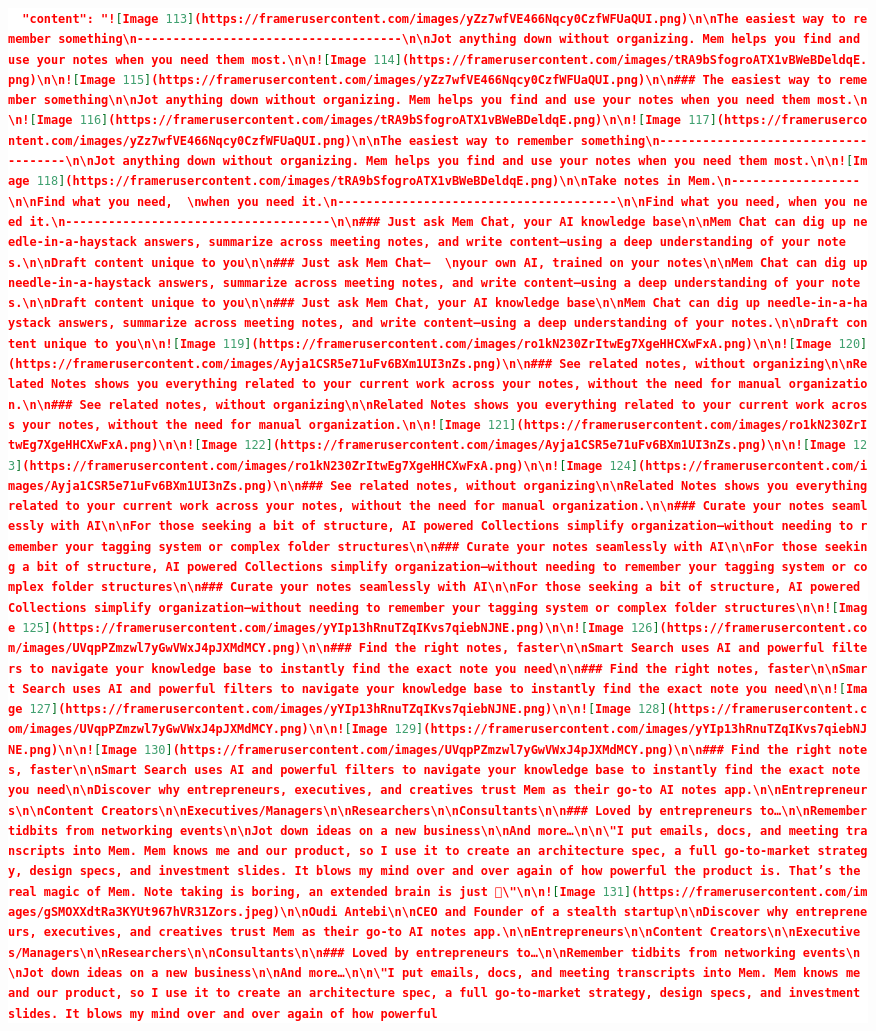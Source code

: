 ```json
  "content": "![Image 113](https://framerusercontent.com/images/yZz7wfVE466Nqcy0CzfWFUaQUI.png)\n\nThe easiest way to remember something\n-------------------------------------\n\nJot anything down without organizing. Mem helps you find and use your notes when you need them most.\n\n![Image 114](https://framerusercontent.com/images/tRA9bSfogroATX1vBWeBDeldqE.png)\n\n![Image 115](https://framerusercontent.com/images/yZz7wfVE466Nqcy0CzfWFUaQUI.png)\n\n### The easiest way to remember something\n\nJot anything down without organizing. Mem helps you find and use your notes when you need them most.\n\n![Image 116](https://framerusercontent.com/images/tRA9bSfogroATX1vBWeBDeldqE.png)\n\n![Image 117](https://framerusercontent.com/images/yZz7wfVE466Nqcy0CzfWFUaQUI.png)\n\nThe easiest way to remember something\n-------------------------------------\n\nJot anything down without organizing. Mem helps you find and use your notes when you need them most.\n\n![Image 118](https://framerusercontent.com/images/tRA9bSfogroATX1vBWeBDeldqE.png)\n\nTake notes in Mem.\n------------------\n\nFind what you need,  \nwhen you need it.\n---------------------------------------\n\nFind what you need, when you need it.\n-------------------------------------\n\n### Just ask Mem Chat, your AI knowledge base\n\nMem Chat can dig up needle-in-a-haystack answers, summarize across meeting notes, and write content—using a deep understanding of your notes.\n\nDraft content unique to you\n\n### Just ask Mem Chat—  \nyour own AI, trained on your notes\n\nMem Chat can dig up needle-in-a-haystack answers, summarize across meeting notes, and write content—using a deep understanding of your notes.\n\nDraft content unique to you\n\n### Just ask Mem Chat, your AI knowledge base\n\nMem Chat can dig up needle-in-a-haystack answers, summarize across meeting notes, and write content—using a deep understanding of your notes.\n\nDraft content unique to you\n\n![Image 119](https://framerusercontent.com/images/ro1kN230ZrItwEg7XgeHHCXwFxA.png)\n\n![Image 120](https://framerusercontent.com/images/Ayja1CSR5e71uFv6BXm1UI3nZs.png)\n\n### See related notes, without organizing\n\nRelated Notes shows you everything related to your current work across your notes, without the need for manual organization.\n\n### See related notes, without organizing\n\nRelated Notes shows you everything related to your current work across your notes, without the need for manual organization.\n\n![Image 121](https://framerusercontent.com/images/ro1kN230ZrItwEg7XgeHHCXwFxA.png)\n\n![Image 122](https://framerusercontent.com/images/Ayja1CSR5e71uFv6BXm1UI3nZs.png)\n\n![Image 123](https://framerusercontent.com/images/ro1kN230ZrItwEg7XgeHHCXwFxA.png)\n\n![Image 124](https://framerusercontent.com/images/Ayja1CSR5e71uFv6BXm1UI3nZs.png)\n\n### See related notes, without organizing\n\nRelated Notes shows you everything related to your current work across your notes, without the need for manual organization.\n\n### Curate your notes seamlessly with AI\n\nFor those seeking a bit of structure, AI powered Collections simplify organization—without needing to remember your tagging system or complex folder structures\n\n### Curate your notes seamlessly with AI\n\nFor those seeking a bit of structure, AI powered Collections simplify organization—without needing to remember your tagging system or complex folder structures\n\n### Curate your notes seamlessly with AI\n\nFor those seeking a bit of structure, AI powered Collections simplify organization—without needing to remember your tagging system or complex folder structures\n\n![Image 125](https://framerusercontent.com/images/yYIp13hRnuTZqIKvs7qiebNJNE.png)\n\n![Image 126](https://framerusercontent.com/images/UVqpPZmzwl7yGwVWxJ4pJXMdMCY.png)\n\n### Find the right notes, faster\n\nSmart Search uses AI and powerful filters to navigate your knowledge base to instantly find the exact note you need\n\n### Find the right notes, faster\n\nSmart Search uses AI and powerful filters to navigate your knowledge base to instantly find the exact note you need\n\n![Image 127](https://framerusercontent.com/images/yYIp13hRnuTZqIKvs7qiebNJNE.png)\n\n![Image 128](https://framerusercontent.com/images/UVqpPZmzwl7yGwVWxJ4pJXMdMCY.png)\n\n![Image 129](https://framerusercontent.com/images/yYIp13hRnuTZqIKvs7qiebNJNE.png)\n\n![Image 130](https://framerusercontent.com/images/UVqpPZmzwl7yGwVWxJ4pJXMdMCY.png)\n\n### Find the right notes, faster\n\nSmart Search uses AI and powerful filters to navigate your knowledge base to instantly find the exact note you need\n\nDiscover why entrepreneurs, executives, and creatives trust Mem as their go-to AI notes app.\n\nEntrepreneurs\n\nContent Creators\n\nExecutives/Managers\n\nResearchers\n\nConsultants\n\n### Loved by entrepreneurs to…\n\nRemember tidbits from networking events\n\nJot down ideas on a new business\n\nAnd more…\n\n\"I put emails, docs, and meeting transcripts into Mem. Mem knows me and our product, so I use it to create an architecture spec, a full go-to-market strategy, design specs, and investment slides. It blows my mind over and over again of how powerful the product is. That’s the real magic of Mem. Note taking is boring, an extended brain is just 🤯\"\n\n![Image 131](https://framerusercontent.com/images/gSMOXXdtRa3KYUt967hVR31Zors.jpeg)\n\nOudi Antebi\n\nCEO and Founder of a stealth startup\n\nDiscover why entrepreneurs, executives, and creatives trust Mem as their go-to AI notes app.\n\nEntrepreneurs\n\nContent Creators\n\nExecutives/Managers\n\nResearchers\n\nConsultants\n\n### Loved by entrepreneurs to…\n\nRemember tidbits from networking events\n\nJot down ideas on a new business\n\nAnd more…\n\n\"I put emails, docs, and meeting transcripts into Mem. Mem knows me and our product, so I use it to create an architecture spec, a full go-to-market strategy, design specs, and investment slides. It blows my mind over and over again of how powerful
```